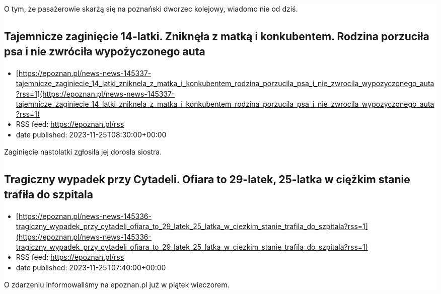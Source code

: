 O tym, że pasażerowie skarżą się na poznański dworzec kolejowy, wiadomo nie od dziś.

## Tajemnicze zaginięcie 14-latki. Zniknęła z matką i konkubentem. Rodzina porzuciła psa i nie zwróciła wypożyczonego auta
 - [https://epoznan.pl/news-news-145337-tajemnicze_zaginiecie_14_latki_zniknela_z_matka_i_konkubentem_rodzina_porzucila_psa_i_nie_zwrocila_wypozyczonego_auta?rss=1](https://epoznan.pl/news-news-145337-tajemnicze_zaginiecie_14_latki_zniknela_z_matka_i_konkubentem_rodzina_porzucila_psa_i_nie_zwrocila_wypozyczonego_auta?rss=1)
 - RSS feed: https://epoznan.pl/rss
 - date published: 2023-11-25T08:30:00+00:00

Zaginięcie nastolatki zgłosiła jej dorosła siostra.

## Tragiczny wypadek przy Cytadeli. Ofiara to 29-latek, 25-latka w ciężkim stanie trafiła do szpitala
 - [https://epoznan.pl/news-news-145336-tragiczny_wypadek_przy_cytadeli_ofiara_to_29_latek_25_latka_w_ciezkim_stanie_trafila_do_szpitala?rss=1](https://epoznan.pl/news-news-145336-tragiczny_wypadek_przy_cytadeli_ofiara_to_29_latek_25_latka_w_ciezkim_stanie_trafila_do_szpitala?rss=1)
 - RSS feed: https://epoznan.pl/rss
 - date published: 2023-11-25T07:40:00+00:00

O zdarzeniu informowaliśmy na epoznan.pl już w piątek wieczorem.


